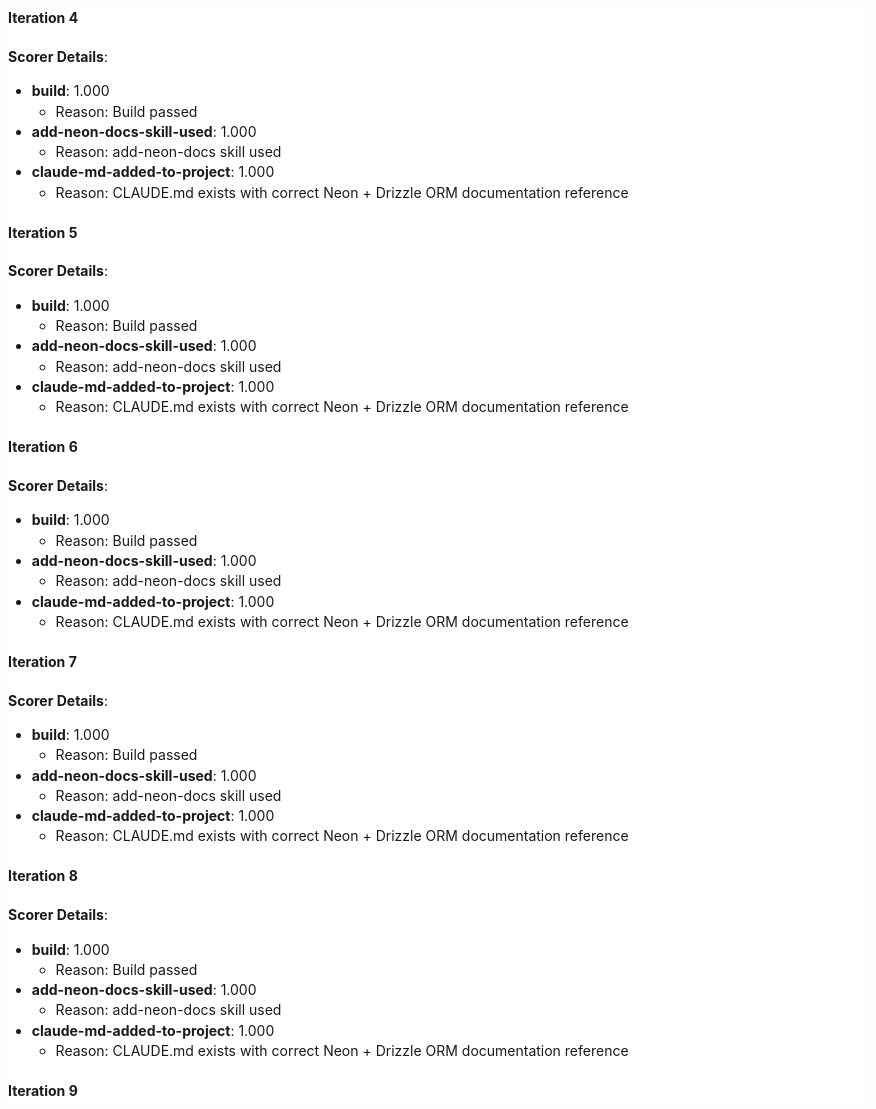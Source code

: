 #### Iteration 4

**Scorer Details**:

- **build**: 1.000
  - Reason: Build passed
- **add-neon-docs-skill-used**: 1.000
  - Reason: add-neon-docs skill used
- **claude-md-added-to-project**: 1.000
  - Reason: CLAUDE.md exists with correct Neon + Drizzle ORM documentation reference

#### Iteration 5

**Scorer Details**:

- **build**: 1.000
  - Reason: Build passed
- **add-neon-docs-skill-used**: 1.000
  - Reason: add-neon-docs skill used
- **claude-md-added-to-project**: 1.000
  - Reason: CLAUDE.md exists with correct Neon + Drizzle ORM documentation reference

#### Iteration 6

**Scorer Details**:

- **build**: 1.000
  - Reason: Build passed
- **add-neon-docs-skill-used**: 1.000
  - Reason: add-neon-docs skill used
- **claude-md-added-to-project**: 1.000
  - Reason: CLAUDE.md exists with correct Neon + Drizzle ORM documentation reference

#### Iteration 7

**Scorer Details**:

- **build**: 1.000
  - Reason: Build passed
- **add-neon-docs-skill-used**: 1.000
  - Reason: add-neon-docs skill used
- **claude-md-added-to-project**: 1.000
  - Reason: CLAUDE.md exists with correct Neon + Drizzle ORM documentation reference

#### Iteration 8

**Scorer Details**:

- **build**: 1.000
  - Reason: Build passed
- **add-neon-docs-skill-used**: 1.000
  - Reason: add-neon-docs skill used
- **claude-md-added-to-project**: 1.000
  - Reason: CLAUDE.md exists with correct Neon + Drizzle ORM documentation reference

#### Iteration 9
